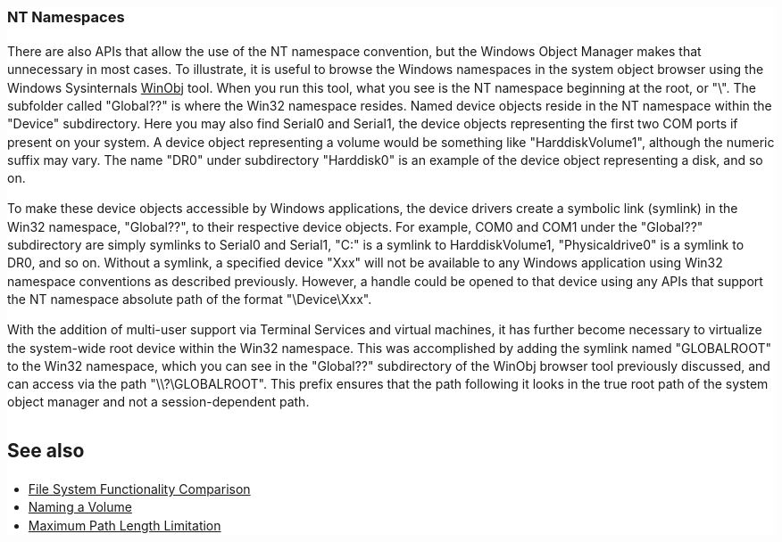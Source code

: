 ### NT Namespaces

There are also APIs that allow the use of the NT namespace convention, but the Windows Object Manager makes that unnecessary in most cases. To illustrate, it is useful to browse the Windows namespaces in the system object browser using the Windows Sysinternals [WinObj](/sysinternals/downloads/winobj) tool. When you run this tool, what you see is the NT namespace beginning at the root, or "\\". The subfolder called "Global??" is where the Win32 namespace resides. Named device objects reside in the NT namespace within the "Device" subdirectory. Here you may also find Serial0 and Serial1, the device objects representing the first two COM ports if present on your system. A device object representing a volume would be something like "HarddiskVolume1", although the numeric suffix may vary. The name "DR0" under subdirectory "Harddisk0" is an example of the device object representing a disk, and so on.

To make these device objects accessible by Windows applications, the device drivers create a symbolic link (symlink) in the Win32 namespace, "Global??", to their respective device objects. For example, COM0 and COM1 under the "Global??" subdirectory are simply symlinks to Serial0 and Serial1, "C:" is a symlink to HarddiskVolume1, "Physicaldrive0" is a symlink to DR0, and so on. Without a symlink, a specified device "Xxx" will not be available to any Windows application using Win32 namespace conventions as described previously. However, a handle could be opened to that device using any APIs that support the NT namespace absolute path of the format "\\Device\\Xxx".

With the addition of multi-user support via Terminal Services and virtual machines, it has further become necessary to virtualize the system-wide root device within the Win32 namespace. This was accomplished by adding the symlink named "GLOBALROOT" to the Win32 namespace, which you can see in the "Global??" subdirectory of the WinObj browser tool previously discussed, and can access via the path "\\\\?\\GLOBALROOT". This prefix ensures that the path following it looks in the true root path of the system object manager and not a session-dependent path.

## See also

- [File System Functionality Comparison](filesystem-functionality-comparison.md)
- [Naming a Volume](naming-a-volume.md)
- [Maximum Path Length Limitation](maximum-file-path-limitation.md)
